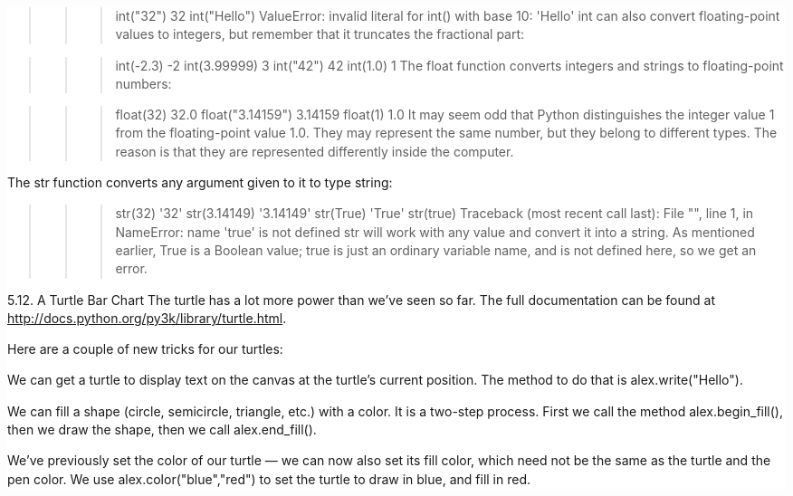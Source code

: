 >>> int("32")
32
>>> int("Hello")
ValueError: invalid literal for int() with base 10: 'Hello'
int can also convert floating-point values to integers, but remember that it truncates the fractional part:

>>> int(-2.3)
-2
>>> int(3.99999)
3
>>> int("42")
42
>>> int(1.0)
1
The float function converts integers and strings to floating-point numbers:

>>> float(32)
32.0
>>> float("3.14159")
3.14159
>>> float(1)
1.0
It may seem odd that Python distinguishes the integer value 1 from the floating-point value 1.0. They may represent the same number, but they belong to different types. The reason is that they are represented differently inside the computer.

The str function converts any argument given to it to type string:

>>> str(32)
'32'
>>> str(3.14149)
'3.14149'
>>> str(True)
'True'
>>> str(true)
Traceback (most recent call last):
  File "<interactive input>", line 1, in <module>
NameError: name 'true' is not defined
str will work with any value and convert it into a string. As mentioned earlier, True is a Boolean value; true is just an ordinary variable name, and is not defined here, so we get an error.

5.12. A Turtle Bar Chart
The turtle has a lot more power than we’ve seen so far. The full documentation can be found at http://docs.python.org/py3k/library/turtle.html.

Here are a couple of new tricks for our turtles:

We can get a turtle to display text on the canvas at the turtle’s current position. The method to do that is alex.write("Hello").

We can fill a shape (circle, semicircle, triangle, etc.) with a color. It is a two-step process. First we call the method alex.begin_fill(), then we draw the shape, then we call alex.end_fill().

We’ve previously set the color of our turtle — we can now also set its fill color, which need not be the same as the turtle and the pen color. We use alex.color("blue","red") to set the turtle to draw in blue, and fill in red.
